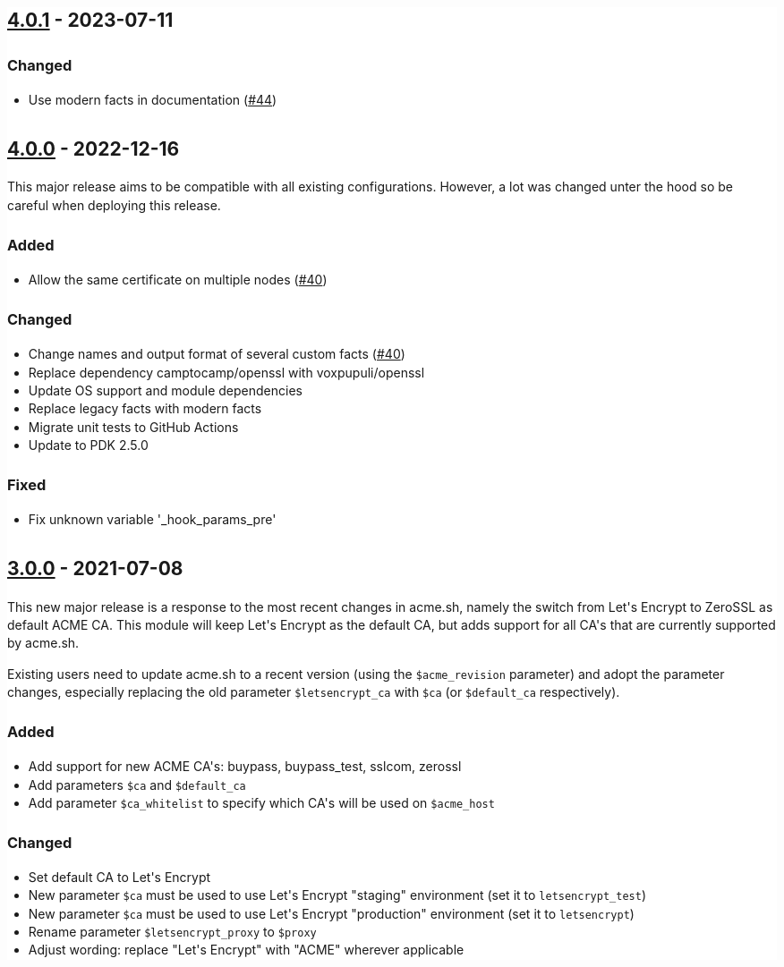 ## [4.0.1] - 2023-07-11

### Changed
* Use modern facts in documentation ([#44])

## [4.0.0] - 2022-12-16
This major release aims to be compatible with all existing
configurations. However, a lot was changed unter the hood so
be careful when deploying this release.

### Added
* Allow the same certificate on multiple nodes ([#40])

### Changed
* Change names and output format of several custom facts ([#40])
* Replace dependency camptocamp/openssl with voxpupuli/openssl
* Update OS support and module dependencies
* Replace legacy facts with modern facts
* Migrate unit tests to GitHub Actions
* Update to PDK 2.5.0

### Fixed
* Fix unknown variable '_hook_params_pre'

## [3.0.0] - 2021-07-08
This new major release is a response to the most recent changes in acme.sh,
namely the switch from Let's Encrypt to ZeroSSL as default ACME CA. This module
will keep Let's Encrypt as the default CA, but adds support for all CA's that are
currently supported by acme.sh.

Existing users need to update acme.sh to a recent version (using the `$acme_revision`
parameter) and adopt the parameter changes, especially replacing the old parameter
`$letsencrypt_ca` with `$ca` (or `$default_ca` respectively).

### Added
* Add support for new ACME CA's: buypass, buypass_test, sslcom, zerossl
* Add parameters `$ca` and `$default_ca`
* Add parameter `$ca_whitelist` to specify which CA's will be used on `$acme_host`

### Changed
* Set default CA to Let's Encrypt
* New parameter `$ca` must be used to use Let's Encrypt "staging" environment (set it to `letsencrypt_test`)
* New parameter `$ca` must be used to use Let's Encrypt "production" environment (set it to `letsencrypt`)
* Rename parameter `$letsencrypt_proxy` to `$proxy`
* Adjust wording: replace "Let's Encrypt" with "ACME" wherever applicable


[Unreleased]: https://github.com/markt-de/puppet-acme/compare/6.0.0...HEAD
[6.0.0]: https://github.com/markt-de/puppet-acme/compare/5.0.0...6.0.0
[5.0.0]: https://github.com/markt-de/puppet-acme/compare/4.1.0...5.0.0
[4.1.0]: https://github.com/markt-de/puppet-acme/compare/4.0.1...4.1.0
[4.0.1]: https://github.com/markt-de/puppet-acme/compare/4.0.0...4.0.1
[4.0.0]: https://github.com/markt-de/puppet-acme/compare/3.0.0...4.0.0
[3.0.0]: https://github.com/markt-de/puppet-acme/compare/2.3.0...3.0.0
[2.3.0]: https://github.com/markt-de/puppet-acme/compare/2.2.0...2.3.0
[2.2.0]: https://github.com/markt-de/puppet-acme/compare/2.1.0...2.2.0
[2.1.0]: https://github.com/markt-de/puppet-acme/compare/2.0.0...2.1.0
[2.0.0]: https://github.com/markt-de/puppet-acme/compare/1.0.5...2.0.0
[1.0.5]: https://github.com/markt-de/puppet-acme/compare/1.0.4...1.0.5
[1.0.4]: https://github.com/markt-de/puppet-acme/compare/1.0.3...1.0.4
[1.0.3]: https://github.com/markt-de/puppet-acme/compare/1.0.2...1.0.3
[1.0.2]: https://github.com/markt-de/puppet-acme/compare/1.0.1...1.0.2
[1.0.1]: https://github.com/markt-de/puppet-acme/compare/1.0.0...1.0.1
[#56]: https://github.com/markt-de/puppet-acme/pull/56
[#50]: https://github.com/markt-de/puppet-acme/pull/50
[#44]: https://github.com/markt-de/puppet-acme/pull/44
[#40]: https://github.com/markt-de/puppet-acme/pull/40
[#38]: https://github.com/markt-de/puppet-acme/pull/38
[#37]: https://github.com/markt-de/puppet-acme/pull/37
[#33]: https://github.com/markt-de/puppet-acme/pull/33
[#32]: https://github.com/markt-de/puppet-acme/pull/32
[#31]: https://github.com/markt-de/puppet-acme/pull/31
[#30]: https://github.com/markt-de/puppet-acme/pull/30
[#28]: https://github.com/markt-de/puppet-acme/pull/28
[#25]: https://github.com/markt-de/puppet-acme/pull/25
[#24]: https://github.com/markt-de/puppet-acme/pull/24
[#22]: https://github.com/markt-de/puppet-acme/pull/22
[#20]: https://github.com/markt-de/puppet-acme/pull/20
[#19]: https://github.com/markt-de/puppet-acme/pull/19
[#18]: https://github.com/markt-de/puppet-acme/pull/18
[#15]: https://github.com/markt-de/puppet-acme/pull/15
[#14]: https://github.com/markt-de/puppet-acme/pull/14
[#12]: https://github.com/markt-de/puppet-acme/pull/12
[#11]: https://github.com/markt-de/puppet-acme/pull/11
[#8]: https://github.com/markt-de/puppet-acme/pull/8
[#4]: https://github.com/markt-de/puppet-acme/pull/4
[#3]: https://github.com/markt-de/puppet-acme/pull/3
